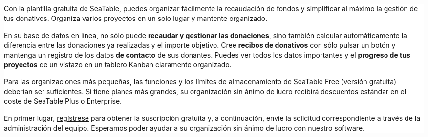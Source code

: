 Con la [plantilla gratuita](https://seatable.io/es/vorlage/nzqrkmzcsle8vkesd-lmpw/) de SeaTable, puedes organizar fácilmente la recaudación de fondos y simplificar al máximo la gestión de tus donativos. Organiza varios proyectos en un solo lugar y mantente organizado.

En su [base de datos en](https://seatable.io/es/vorlage/nzqrkmzcsle8vkesd-lmpw/) línea, no sólo puede **recaudar y gestionar las donaciones**, sino también calcular automáticamente la diferencia entre las donaciones ya realizadas y el importe objetivo. Cree **recibos de donativos** con sólo pulsar un botón y mantenga un registro de los datos **de contacto** de sus donantes. Puedes ver todos los datos importantes y el **progreso de tus proyectos** de un vistazo en un tablero Kanban claramente organizado.

Para las organizaciones más pequeñas, las funciones y los límites de almacenamiento de SeaTable Free (versión gratuita) deberían ser suficientes. Si tiene planes más grandes, su organización sin ánimo de lucro recibirá [descuentos estándar](https://seatable.io/es/docs/abo-abrechnung/rabatte-fuer-oeffentliche-non-profit-oder-bildungseinrichtungen/) en el coste de SeaTable Plus o Enterprise.

En primer lugar, [regístrese](https://seatable.io/es/registrierung/) para obtener la suscripción gratuita y, a continuación, envíe la solicitud correspondiente a través de la administración del equipo. Esperamos poder ayudar a su organización sin ánimo de lucro con nuestro software.

